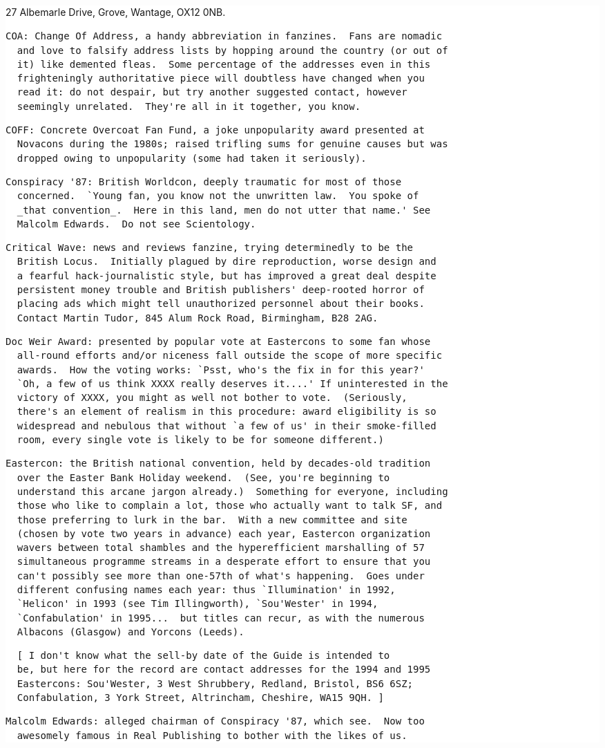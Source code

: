   27 Albemarle Drive, Grove, Wantage, OX12 0NB.
</pre>
<pre>
COA: Change Of Address, a handy abbreviation in fanzines.  Fans are nomadic
  and love to falsify address lists by hopping around the country (or out of
  it) like demented fleas.  Some percentage of the addresses even in this
  frighteningly authoritative piece will doubtless have changed when you
  read it: do not despair, but try another suggested contact, however
  seemingly unrelated.  They're all in it together, you know.
</pre>
<pre>
COFF: Concrete Overcoat Fan Fund, a joke unpopularity award presented at
  Novacons during the 1980s; raised trifling sums for genuine causes but was
  dropped owing to unpopularity (some had taken it seriously).
</pre>
<pre>
Conspiracy '87: British Worldcon, deeply traumatic for most of those
  concerned.  `Young fan, you know not the unwritten law.  You spoke of
  _that convention_.  Here in this land, men do not utter that name.' See
  Malcolm Edwards.  Do not see Scientology.
</pre>
<pre>
Critical Wave: news and reviews fanzine, trying determinedly to be the
  British Locus.  Initially plagued by dire reproduction, worse design and
  a fearful hack-journalistic style, but has improved a great deal despite
  persistent money trouble and British publishers' deep-rooted horror of
  placing ads which might tell unauthorized personnel about their books.
  Contact Martin Tudor, 845 Alum Rock Road, Birmingham, B28 2AG.
</pre>
<pre>
Doc Weir Award: presented by popular vote at Eastercons to some fan whose
  all-round efforts and/or niceness fall outside the scope of more specific
  awards.  How the voting works: `Psst, who's the fix in for this year?'
  `Oh, a few of us think XXXX really deserves it....' If uninterested in the
  victory of XXXX, you might as well not bother to vote.  (Seriously,
  there's an element of realism in this procedure: award eligibility is so
  widespread and nebulous that without `a few of us' in their smoke-filled
  room, every single vote is likely to be for someone different.)
</pre>
<pre>
Eastercon: the British national convention, held by decades-old tradition
  over the Easter Bank Holiday weekend.  (See, you're beginning to
  understand this arcane jargon already.)  Something for everyone, including
  those who like to complain a lot, those who actually want to talk SF, and
  those preferring to lurk in the bar.  With a new committee and site
  (chosen by vote two years in advance) each year, Eastercon organization
  wavers between total shambles and the hyperefficient marshalling of 57
  simultaneous programme streams in a desperate effort to ensure that you
  can't possibly see more than one-57th of what's happening.  Goes under
  different confusing names each year: thus `Illumination' in 1992,
  `Helicon' in 1993 (see Tim Illingworth), `Sou'Wester' in 1994,
  `Confabulation' in 1995...  but titles can recur, as with the numerous
  Albacons (Glasgow) and Yorcons (Leeds).
</pre>
<pre>
  [ I don't know what the sell-by date of the Guide is intended to
  be, but here for the record are contact addresses for the 1994 and 1995
  Eastercons: Sou'Wester, 3 West Shrubbery, Redland, Bristol, BS6 6SZ;
  Confabulation, 3 York Street, Altrincham, Cheshire, WA15 9QH. ]
</pre>
<pre>
Malcolm Edwards: alleged chairman of Conspiracy '87, which see.  Now too
  awesomely famous in Real Publishing to bother with the likes of us.
</pre>